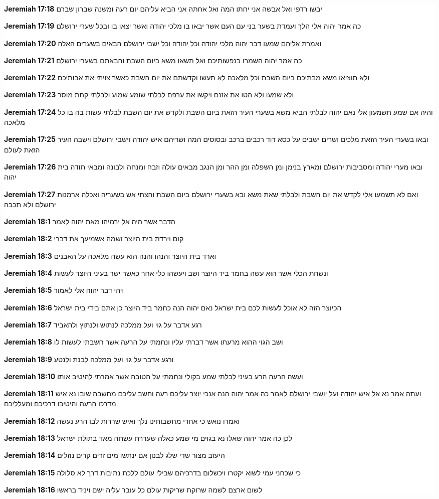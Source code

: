 **Jeremiah 17:18**   יבשו רדפי ואל אבשה אני יחתו המה ואל אחתה אני הביא עליהם יום רעה ומשנה שברון שברם

**Jeremiah 17:19**   כה אמר יהוה אלי הלך ועמדת בשער בני עם העם אשר יבאו בו מלכי יהודה ואשר יצאו בו ובכל שערי ירושל͏ם

**Jeremiah 17:20**   ואמרת אליהם שמעו דבר יהוה מלכי יהודה וכל יהודה וכל ישבי ירושל͏ם הבאים בשערים האלה

**Jeremiah 17:21**   כה אמר יהוה השמרו בנפשותיכם ואל תשאו משא ביום השבת והבאתם בשערי ירושל͏ם

**Jeremiah 17:22**   ולא תוציאו משא מבתיכם ביום השבת וכל מלאכה לא תעשו וקדשתם את יום השבת כאשר צויתי את אבותיכם

**Jeremiah 17:23**   ולא שמעו ולא הטו את אזנם ויקשו את ערפם לבלתי שומע שמוע ולבלתי קחת מוסר

**Jeremiah 17:24**   והיה אם שמע תשמעון אלי נאם יהוה לבלתי הביא משא בשערי העיר הזאת ביום השבת ולקדש את יום השבת לבלתי עשות בה בו כל מלאכה

**Jeremiah 17:25**   ובאו בשערי העיר הזאת מלכים ושרים ישבים על כסא דוד רכבים ברכב ובסוסים המה ושריהם איש יהודה וישבי ירושל͏ם וישבה העיר הזאת לעולם

**Jeremiah 17:26**   ובאו מערי יהודה ומסביבות ירושלם ומארץ בנימן ומן השפלה ומן ההר ומן הנגב מבאים עולה וזבח ומנחה ולבונה ומבאי תודה בית יהוה

**Jeremiah 17:27**   ואם לא תשמעו אלי לקדש את יום השבת ולבלתי שאת משא ובא בשערי ירושל͏ם ביום השבת והצתי אש בשעריה ואכלה ארמנות ירושל͏ם ולא תכבה

**Jeremiah 18:1**   הדבר אשר היה אל ירמיהו מאת יהוה לאמר

**Jeremiah 18:2**   קום וירדת בית היוצר ושמה אשמיעך את דברי

**Jeremiah 18:3**   וארד בית היוצר והנהו והנה הוא עשה מלאכה על האבנים

**Jeremiah 18:4**   ונשחת הכלי אשר הוא עשה בחמר ביד היוצר ושב ויעשהו כלי אחר כאשר ישר בעיני היוצר לעשות

**Jeremiah 18:5**   ויהי דבר יהוה אלי לאמור

**Jeremiah 18:6**   הכיוצר הזה לא אוכל לעשות לכם בית ישראל נאם יהוה הנה כחמר ביד היוצר כן אתם בידי בית ישראל

**Jeremiah 18:7**   רגע אדבר על גוי ועל ממלכה לנתוש ולנתוץ ולהאביד

**Jeremiah 18:8**   ושב הגוי ההוא מרעתו אשר דברתי עליו ונחמתי על הרעה אשר חשבתי לעשות לו

**Jeremiah 18:9**   ורגע אדבר על גוי ועל ממלכה לבנת ולנטע

**Jeremiah 18:10**   ועשה הרעה הרע בעיני לבלתי שמע בקולי ונחמתי על הטובה אשר אמרתי להיטיב אותו

**Jeremiah 18:11**   ועתה אמר נא אל איש יהודה ועל יושבי ירושלם לאמר כה אמר יהוה הנה אנכי יוצר עליכם רעה וחשב עליכם מחשבה שובו נא איש מדרכו הרעה והיטיבו דרכיכם ומעלליכם

**Jeremiah 18:12**   ואמרו נואש כי אחרי מחשבותינו נלך ואיש שררות לבו הרע נעשה

**Jeremiah 18:13**   לכן כה אמר יהוה שאלו נא בגוים מי שמע כאלה שעררת עשתה מאד בתולת ישראל

**Jeremiah 18:14**   היעזב מצור שדי שלג לבנון אם ינתשו מים זרים קרים נוזלים

**Jeremiah 18:15**   כי שכחני עמי לשוא יקטרו ויכשלום בדרכיהם שבילי עולם ללכת נתיבות דרך לא סלולה

**Jeremiah 18:16**   לשום ארצם לשמה שרוקת שריקות עולם כל עובר עליה ישם ויניד בראשו
